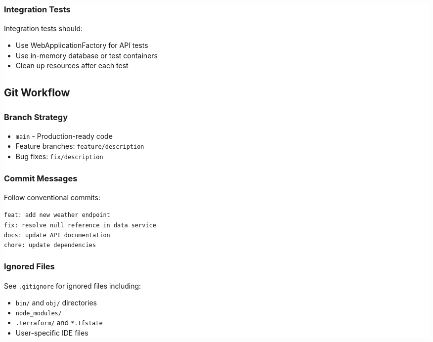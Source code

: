 ### Integration Tests

Integration tests should:
- Use WebApplicationFactory for API tests
- Use in-memory database or test containers
- Clean up resources after each test

## Git Workflow

### Branch Strategy

- `main` - Production-ready code
- Feature branches: `feature/description`
- Bug fixes: `fix/description`

### Commit Messages

Follow conventional commits:
```
feat: add new weather endpoint
fix: resolve null reference in data service
docs: update API documentation
chore: update dependencies
```

### Ignored Files

See `.gitignore` for ignored files including:
- `bin/` and `obj/` directories
- `node_modules/`
- `.terraform/` and `*.tfstate`
- User-specific IDE files
